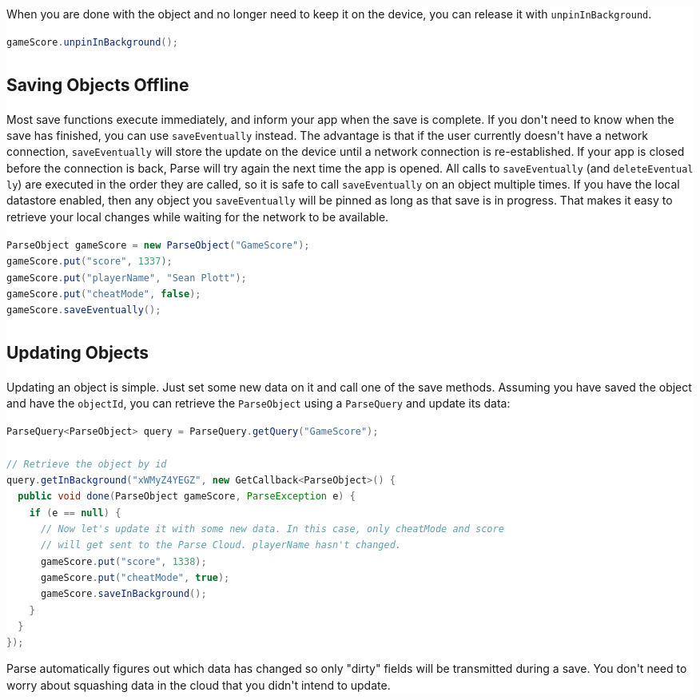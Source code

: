When you are done with the object and no longer need to keep it on the device, you can release it with `unpinInBackground`.

```java
gameScore.unpinInBackground();
```

## Saving Objects Offline

Most save functions execute immediately, and inform your app when the save is complete. If you don't need to know when the save has finished, you can use `saveEventually` instead. The advantage is that if the user currently doesn't have a network connection, `saveEventually` will store the update on the device until a network connection is re-established. If your app is closed before the connection is back, Parse will try again the next time the app is opened. All calls to `saveEventually` (and `deleteEventually`) are executed in the order they are called, so it is safe to call `saveEventually` on an object multiple times. If you have the local datastore enabled, then any object you `saveEventually` will be pinned as long as that save is in progress. That makes it easy to retrieve your local changes while waiting for the network to be available.

```java
ParseObject gameScore = new ParseObject("GameScore");
gameScore.put("score", 1337);
gameScore.put("playerName", "Sean Plott");
gameScore.put("cheatMode", false);
gameScore.saveEventually();
```

## Updating Objects

Updating an object is simple. Just set some new data on it and call one of the save methods. Assuming you have saved the object and have the `objectId`, you can retrieve the `ParseObject` using a `ParseQuery` and update its data:

```java
ParseQuery<ParseObject> query = ParseQuery.getQuery("GameScore");

// Retrieve the object by id
query.getInBackground("xWMyZ4YEGZ", new GetCallback<ParseObject>() {
  public void done(ParseObject gameScore, ParseException e) {
    if (e == null) {
      // Now let's update it with some new data. In this case, only cheatMode and score
      // will get sent to the Parse Cloud. playerName hasn't changed.
      gameScore.put("score", 1338);
      gameScore.put("cheatMode", true);
      gameScore.saveInBackground();
    }
  }
});
```

Parse automatically figures out which data has changed so only "dirty" fields will be transmitted during a save. You don't need to worry about squashing data in the cloud that you didn't intend to update.
